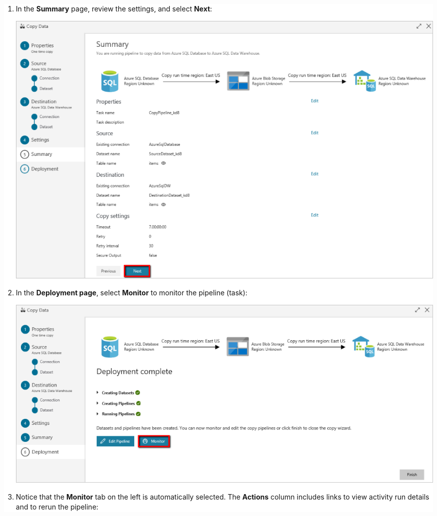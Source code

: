 1. In the **Summary** page, review the settings, and select **Next**:

    ![Summary page](./media/load-azure-sql-data-warehouse/summary-page.png)
1. In the **Deployment page**, select **Monitor** to monitor the pipeline (task):

    ![Deployment page](./media/load-azure-sql-data-warehouse/deployment-page.png)
1. Notice that the **Monitor** tab on the left is automatically selected. The **Actions** column includes links to view activity run details and to rerun the pipeline: 
